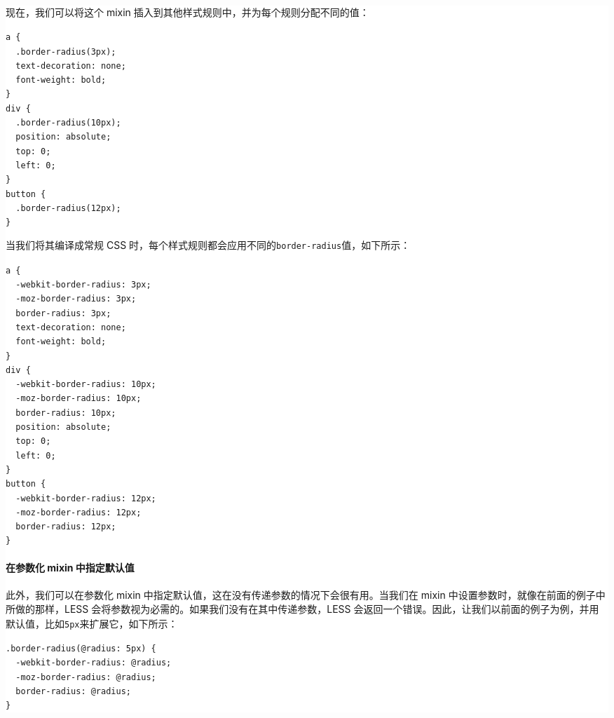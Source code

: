 现在，我们可以将这个 mixin 插入到其他样式规则中，并为每个规则分配不同的值：

```html
a {
  .border-radius(3px);
  text-decoration: none;
  font-weight: bold;
}
div {
  .border-radius(10px);
  position: absolute;
  top: 0;
  left: 0;
}
button {
  .border-radius(12px);
}
```

当我们将其编译成常规 CSS 时，每个样式规则都会应用不同的`border-radius`值，如下所示：

```html
a {
  -webkit-border-radius: 3px;
  -moz-border-radius: 3px;
  border-radius: 3px;
  text-decoration: none;
  font-weight: bold;
}
div {
  -webkit-border-radius: 10px;
  -moz-border-radius: 10px;
  border-radius: 10px;
  position: absolute;
  top: 0;
  left: 0;
}
button {
  -webkit-border-radius: 12px;
  -moz-border-radius: 12px;
  border-radius: 12px;
}
```

#### 在参数化 mixin 中指定默认值

此外，我们可以在参数化 mixin 中指定默认值，这在没有传递参数的情况下会很有用。当我们在 mixin 中设置参数时，就像在前面的例子中所做的那样，LESS 会将参数视为必需的。如果我们没有在其中传递参数，LESS 会返回一个错误。因此，让我们以前面的例子为例，并用默认值，比如`5px`来扩展它，如下所示：

```html
.border-radius(@radius: 5px) {
  -webkit-border-radius: @radius;
  -moz-border-radius: @radius;
  border-radius: @radius;
}
```
